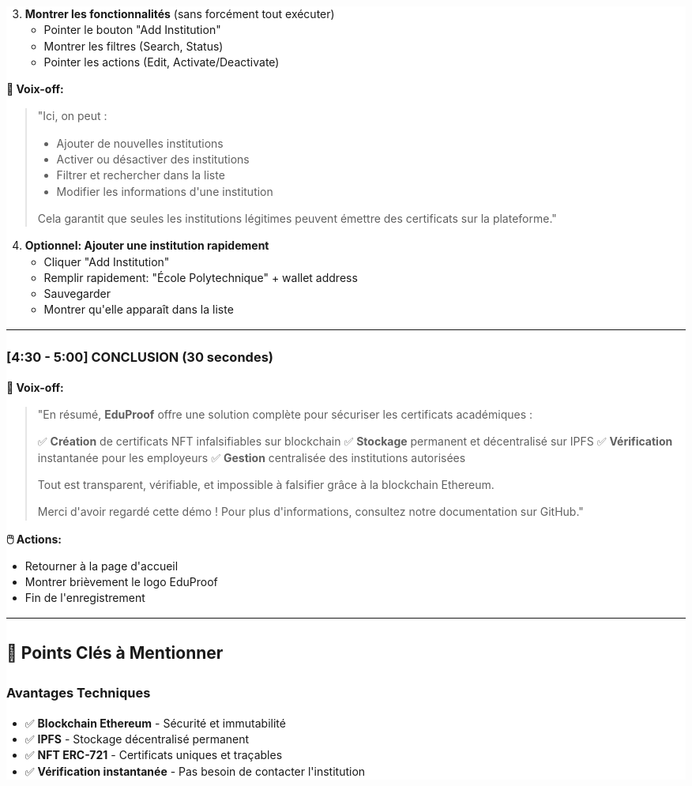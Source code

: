 3. **Montrer les fonctionnalités** (sans forcément tout exécuter)
   - Pointer le bouton "Add Institution"
   - Montrer les filtres (Search, Status)
   - Pointer les actions (Edit, Activate/Deactivate)

**🎤 Voix-off:**
> "Ici, on peut :
> - Ajouter de nouvelles institutions
> - Activer ou désactiver des institutions
> - Filtrer et rechercher dans la liste
> - Modifier les informations d'une institution
>
> Cela garantit que seules les institutions légitimes peuvent émettre des certificats sur la plateforme."

4. **Optionnel: Ajouter une institution rapidement**
   - Cliquer "Add Institution"
   - Remplir rapidement: "École Polytechnique" + wallet address
   - Sauvegarder
   - Montrer qu'elle apparaît dans la liste

---

### **[4:30 - 5:00] CONCLUSION (30 secondes)**

**🎤 Voix-off:**
> "En résumé, **EduProof** offre une solution complète pour sécuriser les certificats académiques :
>
> ✅ **Création** de certificats NFT infalsifiables sur blockchain
> ✅ **Stockage** permanent et décentralisé sur IPFS
> ✅ **Vérification** instantanée pour les employeurs
> ✅ **Gestion** centralisée des institutions autorisées
>
> Tout est transparent, vérifiable, et impossible à falsifier grâce à la blockchain Ethereum.
>
> Merci d'avoir regardé cette démo ! Pour plus d'informations, consultez notre documentation sur GitHub."

**🖱️ Actions:**
- Retourner à la page d'accueil
- Montrer brièvement le logo EduProof
- Fin de l'enregistrement

---

## 🎯 Points Clés à Mentionner

### Avantages Techniques
- ✅ **Blockchain Ethereum** - Sécurité et immutabilité
- ✅ **IPFS** - Stockage décentralisé permanent
- ✅ **NFT ERC-721** - Certificats uniques et traçables
- ✅ **Vérification instantanée** - Pas besoin de contacter l'institution
